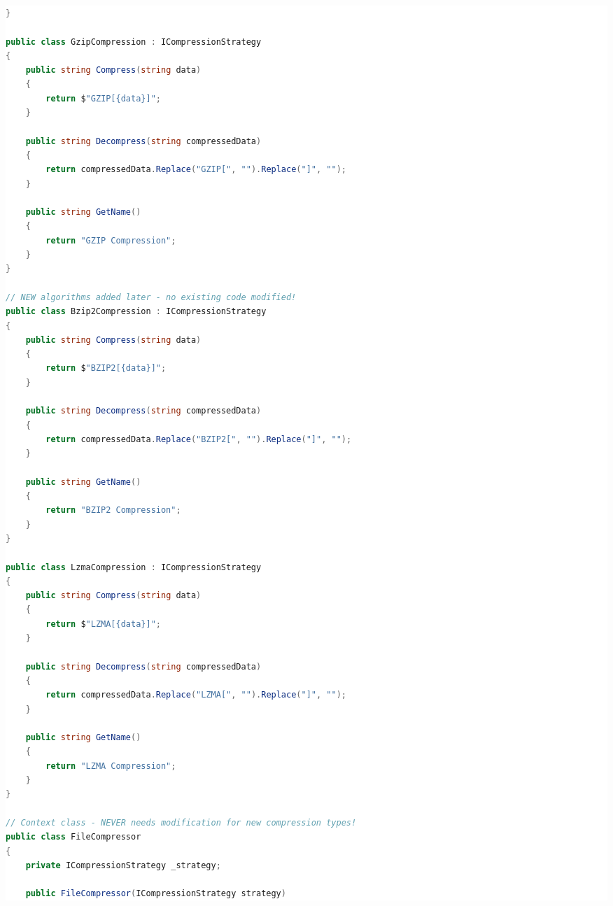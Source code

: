 ```csharp
}

public class GzipCompression : ICompressionStrategy
{
    public string Compress(string data)
    {
        return $"GZIP[{data}]";
    }
    
    public string Decompress(string compressedData)
    {
        return compressedData.Replace("GZIP[", "").Replace("]", "");
    }
    
    public string GetName()
    {
        return "GZIP Compression";
    }
}

// NEW algorithms added later - no existing code modified!
public class Bzip2Compression : ICompressionStrategy
{
    public string Compress(string data)
    {
        return $"BZIP2[{data}]";
    }
    
    public string Decompress(string compressedData)
    {
        return compressedData.Replace("BZIP2[", "").Replace("]", "");
    }
    
    public string GetName()
    {
        return "BZIP2 Compression";
    }
}

public class LzmaCompression : ICompressionStrategy
{
    public string Compress(string data)
    {
        return $"LZMA[{data}]";
    }
    
    public string Decompress(string compressedData)
    {
        return compressedData.Replace("LZMA[", "").Replace("]", "");
    }
    
    public string GetName()
    {
        return "LZMA Compression";
    }
}

// Context class - NEVER needs modification for new compression types!
public class FileCompressor
{
    private ICompressionStrategy _strategy;
    
    public FileCompressor(ICompressionStrategy strategy)
```